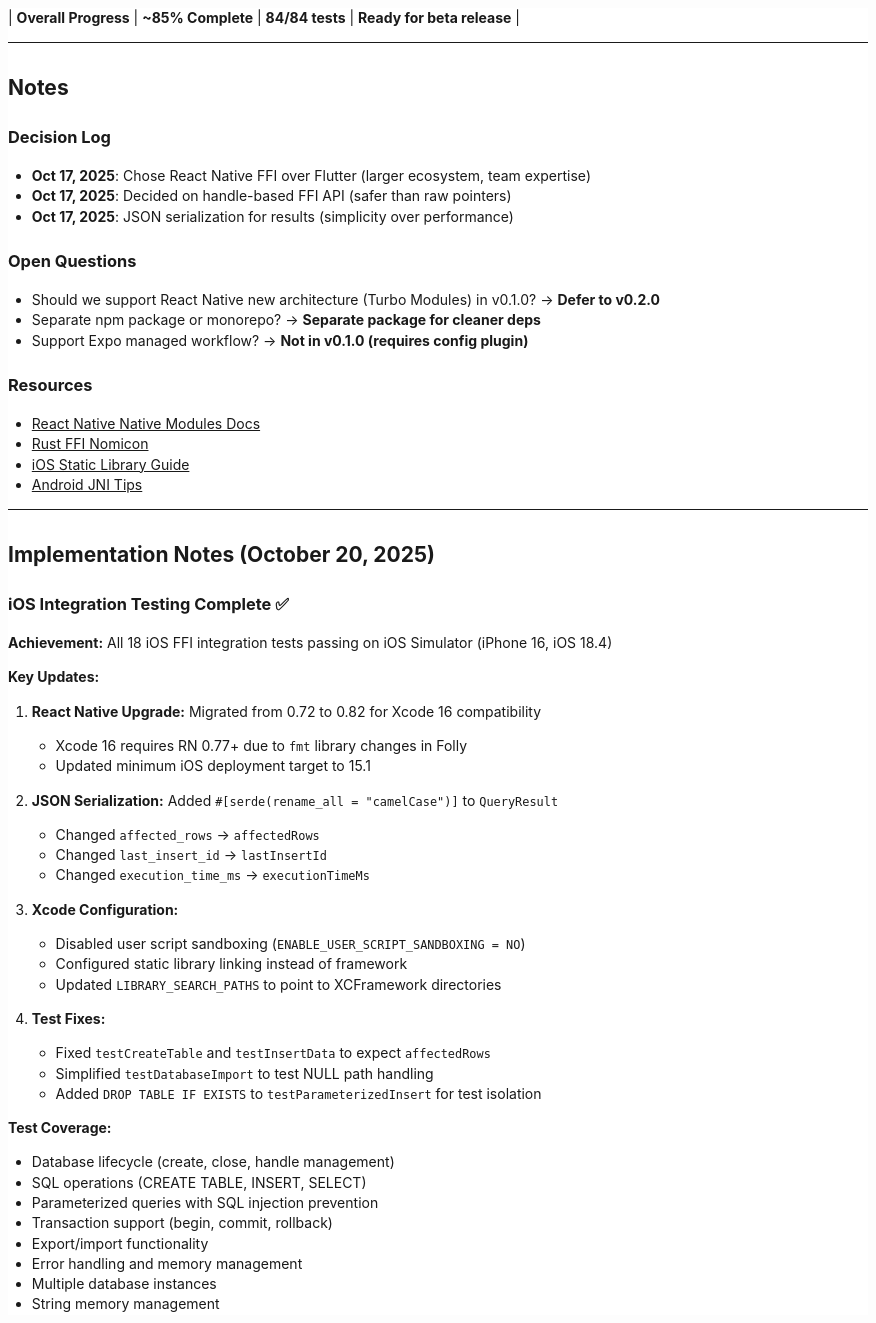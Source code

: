 | **Overall Progress** | **~85% Complete** | **84/84 tests** | **Ready for beta release** |

---

## Notes

### Decision Log
- **Oct 17, 2025**: Chose React Native FFI over Flutter (larger ecosystem, team expertise)
- **Oct 17, 2025**: Decided on handle-based FFI API (safer than raw pointers)
- **Oct 17, 2025**: JSON serialization for results (simplicity over performance)

### Open Questions
- Should we support React Native new architecture (Turbo Modules) in v0.1.0? → **Defer to v0.2.0**
- Separate npm package or monorepo? → **Separate package for cleaner deps**
- Support Expo managed workflow? → **Not in v0.1.0 (requires config plugin)**

### Resources
- [React Native Native Modules Docs](https://reactnative.dev/docs/native-modules-intro)
- [Rust FFI Nomicon](https://doc.rust-lang.org/nomicon/ffi.html)
- [iOS Static Library Guide](https://developer.apple.com/library/archive/technotes/tn2435/)
- [Android JNI Tips](https://developer.android.com/training/articles/perf-jni)

---

## Implementation Notes (October 20, 2025)

### iOS Integration Testing Complete ✅

**Achievement:** All 18 iOS FFI integration tests passing on iOS Simulator (iPhone 16, iOS 18.4)

**Key Updates:**
1. **React Native Upgrade:** Migrated from 0.72 to 0.82 for Xcode 16 compatibility
   - Xcode 16 requires RN 0.77+ due to `fmt` library changes in Folly
   - Updated minimum iOS deployment target to 15.1
   
2. **JSON Serialization:** Added `#[serde(rename_all = "camelCase")]` to `QueryResult`
   - Changed `affected_rows` → `affectedRows`
   - Changed `last_insert_id` → `lastInsertId`  
   - Changed `execution_time_ms` → `executionTimeMs`
   
3. **Xcode Configuration:**
   - Disabled user script sandboxing (`ENABLE_USER_SCRIPT_SANDBOXING = NO`)
   - Configured static library linking instead of framework
   - Updated `LIBRARY_SEARCH_PATHS` to point to XCFramework directories
   
4. **Test Fixes:**
   - Fixed `testCreateTable` and `testInsertData` to expect `affectedRows`
   - Simplified `testDatabaseImport` to test NULL path handling
   - Added `DROP TABLE IF EXISTS` to `testParameterizedInsert` for test isolation

**Test Coverage:**
- Database lifecycle (create, close, handle management)
- SQL operations (CREATE TABLE, INSERT, SELECT)
- Parameterized queries with SQL injection prevention
- Transaction support (begin, commit, rollback)
- Export/import functionality
- Error handling and memory management
- Multiple database instances
- String memory management
